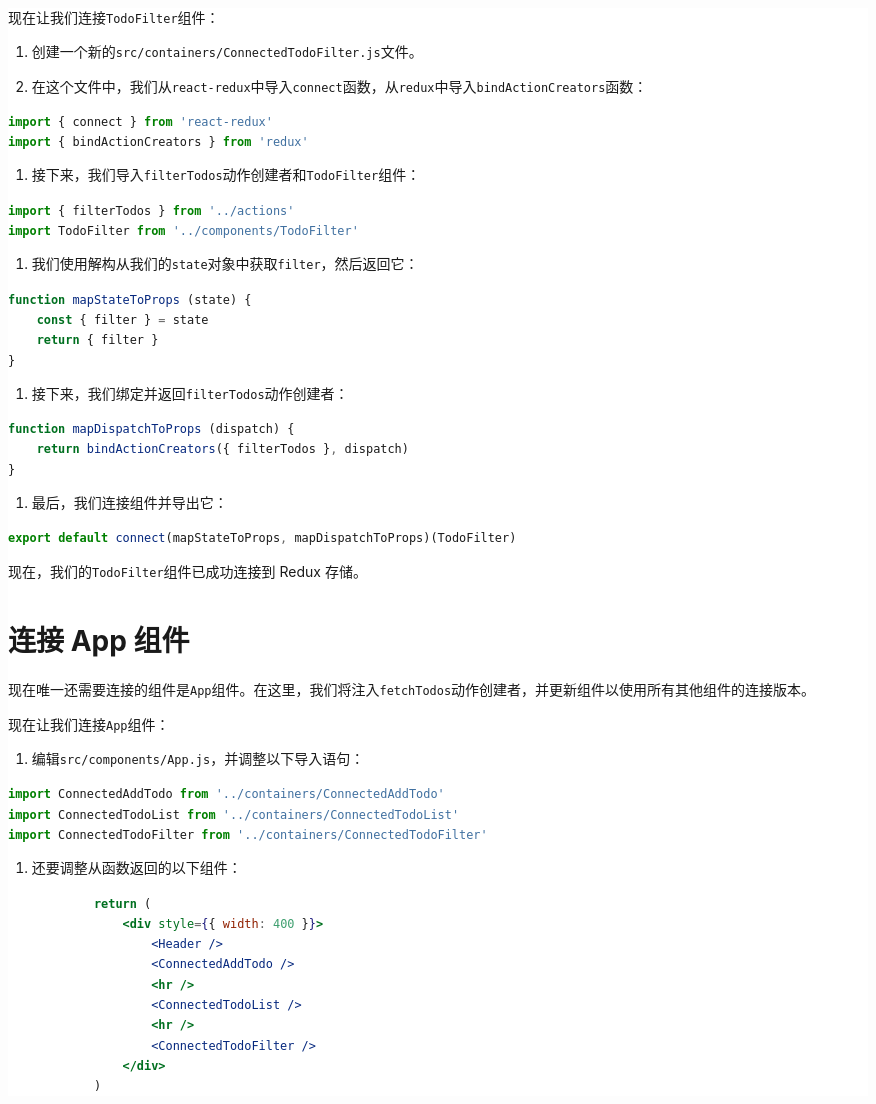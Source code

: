 现在让我们连接`TodoFilter`组件：

1.  创建一个新的`src/containers/ConnectedTodoFilter.js`文件。

1.  在这个文件中，我们从`react-redux`中导入`connect`函数，从`redux`中导入`bindActionCreators`函数：

```jsx
import { connect } from 'react-redux'
import { bindActionCreators } from 'redux'
```

1.  接下来，我们导入`filterTodos`动作创建者和`TodoFilter`组件：

```jsx
import { filterTodos } from '../actions'
import TodoFilter from '../components/TodoFilter'
```

1.  我们使用解构从我们的`state`对象中获取`filter`，然后返回它：

```jsx
function mapStateToProps (state) {
    const { filter } = state
    return { filter }
}
```

1.  接下来，我们绑定并返回`filterTodos`动作创建者：

```jsx
function mapDispatchToProps (dispatch) {
    return bindActionCreators({ filterTodos }, dispatch)
}
```

1.  最后，我们连接组件并导出它：

```jsx
export default connect(mapStateToProps, mapDispatchToProps)(TodoFilter)
```

现在，我们的`TodoFilter`组件已成功连接到 Redux 存储。

# 连接 App 组件

现在唯一还需要连接的组件是`App`组件。在这里，我们将注入`fetchTodos`动作创建者，并更新组件以使用所有其他组件的连接版本。

现在让我们连接`App`组件：

1.  编辑`src/components/App.js`，并调整以下导入语句：

```jsx
import ConnectedAddTodo from '../containers/ConnectedAddTodo'
import ConnectedTodoList from '../containers/ConnectedTodoList'
import ConnectedTodoFilter from '../containers/ConnectedTodoFilter'
```

1.  还要调整从函数返回的以下组件：

```jsx
            return (
                <div style={{ width: 400 }}>
                    <Header />
                    <ConnectedAddTodo />
                    <hr />
                    <ConnectedTodoList />
                    <hr />
                    <ConnectedTodoFilter />
                </div>
            )
```
